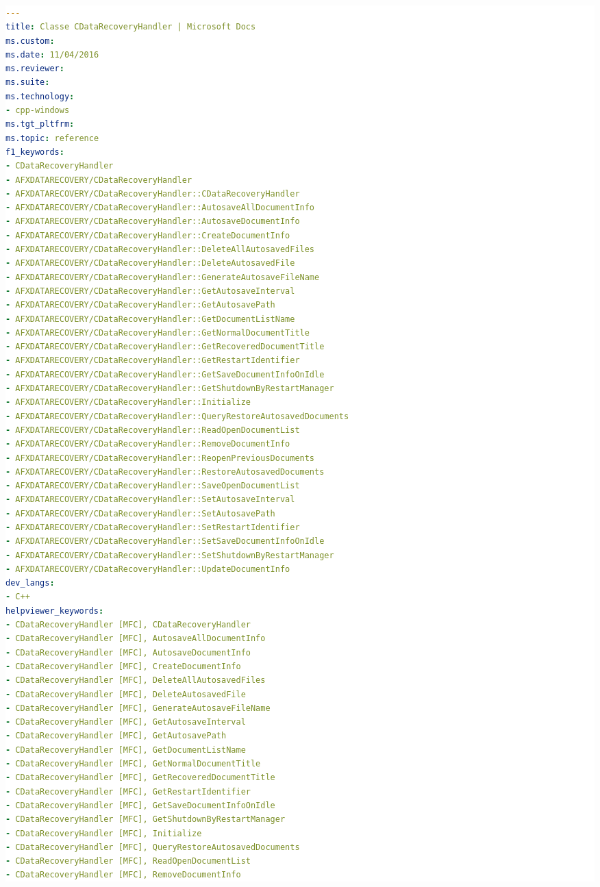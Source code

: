 ```yaml
---
title: Classe CDataRecoveryHandler | Microsoft Docs
ms.custom: 
ms.date: 11/04/2016
ms.reviewer: 
ms.suite: 
ms.technology:
- cpp-windows
ms.tgt_pltfrm: 
ms.topic: reference
f1_keywords:
- CDataRecoveryHandler
- AFXDATARECOVERY/CDataRecoveryHandler
- AFXDATARECOVERY/CDataRecoveryHandler::CDataRecoveryHandler
- AFXDATARECOVERY/CDataRecoveryHandler::AutosaveAllDocumentInfo
- AFXDATARECOVERY/CDataRecoveryHandler::AutosaveDocumentInfo
- AFXDATARECOVERY/CDataRecoveryHandler::CreateDocumentInfo
- AFXDATARECOVERY/CDataRecoveryHandler::DeleteAllAutosavedFiles
- AFXDATARECOVERY/CDataRecoveryHandler::DeleteAutosavedFile
- AFXDATARECOVERY/CDataRecoveryHandler::GenerateAutosaveFileName
- AFXDATARECOVERY/CDataRecoveryHandler::GetAutosaveInterval
- AFXDATARECOVERY/CDataRecoveryHandler::GetAutosavePath
- AFXDATARECOVERY/CDataRecoveryHandler::GetDocumentListName
- AFXDATARECOVERY/CDataRecoveryHandler::GetNormalDocumentTitle
- AFXDATARECOVERY/CDataRecoveryHandler::GetRecoveredDocumentTitle
- AFXDATARECOVERY/CDataRecoveryHandler::GetRestartIdentifier
- AFXDATARECOVERY/CDataRecoveryHandler::GetSaveDocumentInfoOnIdle
- AFXDATARECOVERY/CDataRecoveryHandler::GetShutdownByRestartManager
- AFXDATARECOVERY/CDataRecoveryHandler::Initialize
- AFXDATARECOVERY/CDataRecoveryHandler::QueryRestoreAutosavedDocuments
- AFXDATARECOVERY/CDataRecoveryHandler::ReadOpenDocumentList
- AFXDATARECOVERY/CDataRecoveryHandler::RemoveDocumentInfo
- AFXDATARECOVERY/CDataRecoveryHandler::ReopenPreviousDocuments
- AFXDATARECOVERY/CDataRecoveryHandler::RestoreAutosavedDocuments
- AFXDATARECOVERY/CDataRecoveryHandler::SaveOpenDocumentList
- AFXDATARECOVERY/CDataRecoveryHandler::SetAutosaveInterval
- AFXDATARECOVERY/CDataRecoveryHandler::SetAutosavePath
- AFXDATARECOVERY/CDataRecoveryHandler::SetRestartIdentifier
- AFXDATARECOVERY/CDataRecoveryHandler::SetSaveDocumentInfoOnIdle
- AFXDATARECOVERY/CDataRecoveryHandler::SetShutdownByRestartManager
- AFXDATARECOVERY/CDataRecoveryHandler::UpdateDocumentInfo
dev_langs:
- C++
helpviewer_keywords:
- CDataRecoveryHandler [MFC], CDataRecoveryHandler
- CDataRecoveryHandler [MFC], AutosaveAllDocumentInfo
- CDataRecoveryHandler [MFC], AutosaveDocumentInfo
- CDataRecoveryHandler [MFC], CreateDocumentInfo
- CDataRecoveryHandler [MFC], DeleteAllAutosavedFiles
- CDataRecoveryHandler [MFC], DeleteAutosavedFile
- CDataRecoveryHandler [MFC], GenerateAutosaveFileName
- CDataRecoveryHandler [MFC], GetAutosaveInterval
- CDataRecoveryHandler [MFC], GetAutosavePath
- CDataRecoveryHandler [MFC], GetDocumentListName
- CDataRecoveryHandler [MFC], GetNormalDocumentTitle
- CDataRecoveryHandler [MFC], GetRecoveredDocumentTitle
- CDataRecoveryHandler [MFC], GetRestartIdentifier
- CDataRecoveryHandler [MFC], GetSaveDocumentInfoOnIdle
- CDataRecoveryHandler [MFC], GetShutdownByRestartManager
- CDataRecoveryHandler [MFC], Initialize
- CDataRecoveryHandler [MFC], QueryRestoreAutosavedDocuments
- CDataRecoveryHandler [MFC], ReadOpenDocumentList
- CDataRecoveryHandler [MFC], RemoveDocumentInfo
```